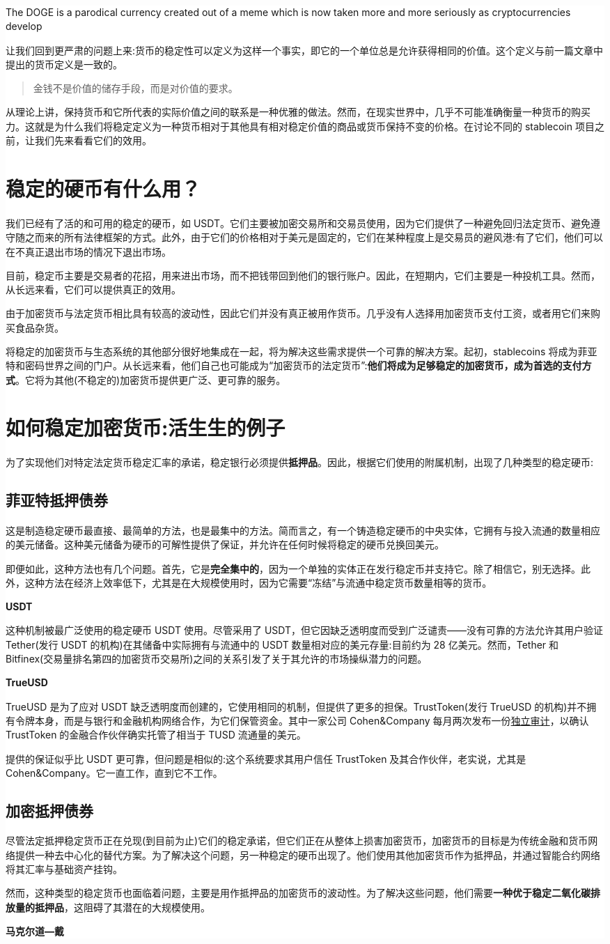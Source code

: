 The DOGE is a parodical currency created out of a meme which is now taken more and more seriously as cryptocurrencies develop

让我们回到更严肃的问题上来:货币的稳定性可以定义为这样一个事实，即它的一个单位总是允许获得相同的价值。这个定义与前一篇文章中提出的货币定义是一致的。

> 金钱不是价值的储存手段，而是对价值的要求。

从理论上讲，保持货币和它所代表的实际价值之间的联系是一种优雅的做法。然而，在现实世界中，几乎不可能准确衡量一种货币的购买力。这就是为什么我们将稳定定义为一种货币相对于其他具有相对稳定价值的商品或货币保持不变的价格。在讨论不同的 stablecoin 项目之前，让我们先来看看它们的效用。

# 稳定的硬币有什么用？

我们已经有了活的和可用的稳定的硬币，如 USDT。它们主要被加密交易所和交易员使用，因为它们提供了一种避免回归法定货币、避免遵守随之而来的所有法律框架的方式。此外，由于它们的价格相对于美元是固定的，它们在某种程度上是交易员的避风港:有了它们，他们可以在不真正退出市场的情况下退出市场。

目前，稳定币主要是交易者的花招，用来进出市场，而不把钱带回到他们的银行账户。因此，在短期内，它们主要是一种投机工具。然而，从长远来看，它们可以提供真正的效用。

由于加密货币与法定货币相比具有较高的波动性，因此它们并没有真正被用作货币。几乎没有人选择用加密货币支付工资，或者用它们来购买食品杂货。

将稳定的加密货币与生态系统的其他部分很好地集成在一起，将为解决这些需求提供一个可靠的解决方案。起初，stablecoins 将成为菲亚特和密码世界之间的门户。从长远来看，他们自己也可能成为“加密货币的法定货币”:**他们将成为足够稳定的加密货币，成为首选的支付方式**。它将为其他(不稳定的)加密货币提供更广泛、更可靠的服务。

# 如何稳定加密货币:活生生的例子

为了实现他们对特定法定货币稳定汇率的承诺，稳定银行必须提供**抵押品**。因此，根据它们使用的附属机制，出现了几种类型的稳定硬币:

## 菲亚特抵押债券

这是制造稳定硬币最直接、最简单的方法，也是最集中的方法。简而言之，有一个铸造稳定硬币的中央实体，它拥有与投入流通的数量相应的美元储备。这种美元储备为硬币的可解性提供了保证，并允许在任何时候将稳定的硬币兑换回美元。

即便如此，这种方法也有几个问题。首先，它是**完全集中的**，因为一个单独的实体正在发行稳定币并支持它。除了相信它，别无选择。此外，这种方法在经济上效率低下，尤其是在大规模使用时，因为它需要“冻结”与流通中稳定货币数量相等的货币。

**USDT**

这种机制被最广泛使用的稳定硬币 USDT 使用。尽管采用了 USDT，但它因缺乏透明度而受到广泛谴责——没有可靠的方法允许其用户验证 Tether(发行 USDT 的机构)在其储备中实际拥有与流通中的 USDT 数量相对应的美元存量:目前约为 28 亿美元。然而，Tether 和 Bitfinex(交易量排名第四的加密货币交易所)之间的关系引发了关于其允许的市场操纵潜力的问题。

**TrueUSD**

TrueUSD 是为了应对 USDT 缺乏透明度而创建的，它使用相同的机制，但提供了更多的担保。TrustToken(发行 TrueUSD 的机构)并不拥有令牌本身，而是与银行和金融机构网络合作，为它们保管资金。其中一家公司 Cohen&Company 每月两次发布一份[独立审计](https://blog.trusttoken.com/trueusd-attestation-reports-86f693b90a4?gi=749091358366)，以确认 TrustToken 的金融合作伙伴确实托管了相当于 TUSD 流通量的美元。

提供的保证似乎比 USDT 更可靠，但问题是相似的:这个系统要求其用户信任 TrustToken 及其合作伙伴，老实说，尤其是 Cohen&Company。它一直工作，直到它不工作。

## 加密抵押债券

尽管法定抵押稳定货币正在兑现(到目前为止)它们的稳定承诺，但它们正在从整体上损害加密货币，加密货币的目标是为传统金融和货币网络提供一种去中心化的替代方案。为了解决这个问题，另一种稳定的硬币出现了。他们使用其他加密货币作为抵押品，并通过智能合约网络将其汇率与基础资产挂钩。

然而，这种类型的稳定货币也面临着问题，主要是用作抵押品的加密货币的波动性。为了解决这些问题，他们需要**一种优于稳定二氧化碳排放量的抵押品**，这阻碍了其潜在的大规模使用。

**马克尔道—戴**
